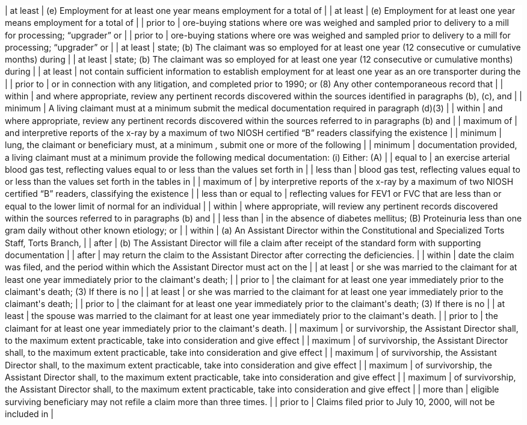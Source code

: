 | at least              | (e) Employment for  at least  one year means employment for a total of                                                             |
| at least              | (e) Employment for  at least  one year means employment for a total of                                                             |
| prior to              | ore-buying stations where ore was weighed and sampled prior to delivery to a mill for processing; &#8220;upgrader&#8221; or        |
| prior to              | ore-buying stations where ore was weighed and sampled prior to delivery to a mill for processing; &#8220;upgrader&#8221; or        |
| at least              | state; (b) The claimant was so employed for at least one year (12 consecutive or cumulative months) during                         |
| at least              | state; (b) The claimant was so employed for at least one year (12 consecutive or cumulative months) during                         |
| at least              | not contain sufficient information to establish employment for at least one year as an ore transporter during the                  |
| prior to              | or in connection with any litigation, and completed prior to 1990; or (8) Any other contemporaneous record that                    |
| within                | and where appropriate, review any pertinent records discovered within the sources identified in paragraphs (b), (c), and           |
| minimum               | A living claimant must at a  minimum submit the medical documentation required in paragraph (d)(3)                                 |
| within                | and where appropriate, review any pertinent records discovered within the sources referred to in paragraphs (b) and                |
| maximum of            | and interpretive reports of the x-ray by a maximum of two NIOSH certified &#8220;B&#8221; readers classifying the existence        |
| minimum               | lung, the claimant or beneficiary must, at a minimum , submit one or more of the following                                         |
| minimum               | documentation provided, a living claimant must at a minimum provide the following medical documentation: (i) Either: (A)           |
| equal to              | an exercise arterial blood gas test, reflecting values equal to or less than the values set forth in                               |
| less than             | blood gas test, reflecting values equal to or less than the values set forth in the tables in                                      |
| maximum of            | by interpretive reports of the x-ray by a maximum of two NIOSH certified &#8220;B&#8221; readers, classifying the existence        |
| less than or equal to | reflecting values for FEV1 or FVC that are less than or equal to the lower limit of normal for an individual                       |
| within                | where appropriate, will review any pertinent records discovered within the sources referred to in paragraphs (b) and               |
| less than             | in the absence of diabetes mellitus; (B) Proteinuria less than one gram daily without other known etiology; or                     |
| within                | (a) An Assistant Director  within the Constitutional and Specialized Torts Staff, Torts Branch,                                    |
| after                 | (b) The Assistant Director will file a claim  after receipt of the standard form with supporting documentation                     |
| after                 | may return the claim to the Assistant Director after  correcting the deficiencies.                                                 |
| within                | date the claim was filed, and the period within which the Assistant Director must act on the                                       |
| at least              | or she was married to the claimant for at least one year immediately prior to the claimant's death;                                |
| prior to              | the claimant for at least one year immediately prior to the claimant's death; (3) If there is no                                   |
| at least              | or she was married to the claimant for at least one year immediately prior to the claimant's death;                                |
| prior to              | the claimant for at least one year immediately prior to the claimant's death; (3) If there is no                                   |
| at least              | the spouse was married to the claimant for at least  one year immediately prior to the claimant's death.                           |
| prior to              | the claimant for at least one year immediately prior to  the claimant's death.                                                     |
| maximum               | or survivorship, the Assistant Director shall, to the maximum extent practicable, take into consideration and give effect          |
| maximum               | of survivorship, the Assistant Director shall, to the maximum extent practicable, take into consideration and give effect          |
| maximum               | of survivorship, the Assistant Director shall, to the maximum extent practicable, take into consideration and give effect          |
| maximum               | of survivorship, the Assistant Director shall, to the maximum extent practicable, take into consideration and give effect          |
| maximum               | of survivorship, the Assistant Director shall, to the maximum extent practicable, take into consideration and give effect          |
| more than             | eligible surviving beneficiary may not refile a claim more than  three times.                                                      |
| prior to              | Claims filed  prior to July 10, 2000, will not be included in                                                                      |